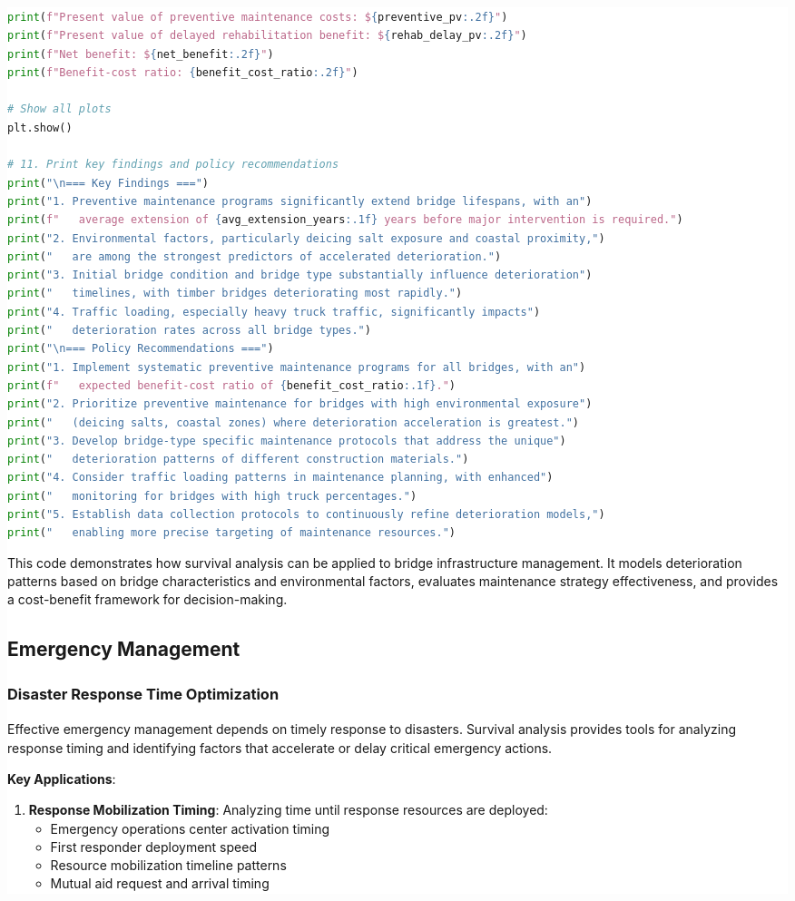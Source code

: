 ```python
print(f"Present value of preventive maintenance costs: ${preventive_pv:.2f}")
print(f"Present value of delayed rehabilitation benefit: ${rehab_delay_pv:.2f}")
print(f"Net benefit: ${net_benefit:.2f}")
print(f"Benefit-cost ratio: {benefit_cost_ratio:.2f}")

# Show all plots
plt.show()

# 11. Print key findings and policy recommendations
print("\n=== Key Findings ===")
print("1. Preventive maintenance programs significantly extend bridge lifespans, with an")
print(f"   average extension of {avg_extension_years:.1f} years before major intervention is required.")
print("2. Environmental factors, particularly deicing salt exposure and coastal proximity,")
print("   are among the strongest predictors of accelerated deterioration.")
print("3. Initial bridge condition and bridge type substantially influence deterioration")
print("   timelines, with timber bridges deteriorating most rapidly.")
print("4. Traffic loading, especially heavy truck traffic, significantly impacts")
print("   deterioration rates across all bridge types.")
print("\n=== Policy Recommendations ===")
print("1. Implement systematic preventive maintenance programs for all bridges, with an")
print(f"   expected benefit-cost ratio of {benefit_cost_ratio:.1f}.")
print("2. Prioritize preventive maintenance for bridges with high environmental exposure")
print("   (deicing salts, coastal zones) where deterioration acceleration is greatest.")
print("3. Develop bridge-type specific maintenance protocols that address the unique")
print("   deterioration patterns of different construction materials.")
print("4. Consider traffic loading patterns in maintenance planning, with enhanced")
print("   monitoring for bridges with high truck percentages.")
print("5. Establish data collection protocols to continuously refine deterioration models,")
print("   enabling more precise targeting of maintenance resources.")
```

This code demonstrates how survival analysis can be applied to bridge infrastructure management. It models deterioration patterns based on bridge characteristics and environmental factors, evaluates maintenance strategy effectiveness, and provides a cost-benefit framework for decision-making.

## Emergency Management

### Disaster Response Time Optimization

Effective emergency management depends on timely response to disasters. Survival analysis provides tools for analyzing response timing and identifying factors that accelerate or delay critical emergency actions.

**Key Applications**:

1. **Response Mobilization Timing**: Analyzing time until response resources are deployed:
   - Emergency operations center activation timing
   - First responder deployment speed
   - Resource mobilization timeline patterns
   - Mutual aid request and arrival timing
